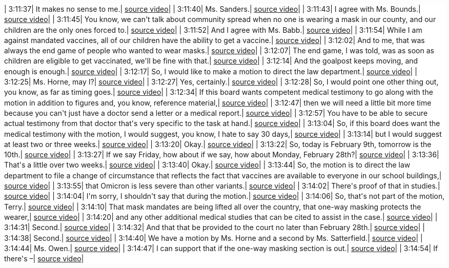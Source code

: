 | 3:11:37| It makes no sense to me.| [source video](https://archive.org/details/school-board-264-220209?start=11497)|
| 3:11:40| Ms. Sanders.| [source video](https://archive.org/details/school-board-264-220209?start=11500)|
| 3:11:43| I agree with Ms. Bounds.| [source video](https://archive.org/details/school-board-264-220209?start=11503)|
| 3:11:45| You know, we can't talk about community spread when no one is wearing a mask in our county, and our children are the only ones forced to.| [source video](https://archive.org/details/school-board-264-220209?start=11505)|
| 3:11:52| And I agree with Ms. Babb.| [source video](https://archive.org/details/school-board-264-220209?start=11512)|
| 3:11:54| While I am against mandated vaccines, all of our children have the ability to get a vaccine.| [source video](https://archive.org/details/school-board-264-220209?start=11514)|
| 3:12:02| And to me, that was always the end game of people who wanted to wear masks.| [source video](https://archive.org/details/school-board-264-220209?start=11522)|
| 3:12:07| The end game, I was told, was as soon as children are eligible to get vaccinated, we'll be fine with that.| [source video](https://archive.org/details/school-board-264-220209?start=11527)|
| 3:12:14| And the goalpost keeps moving, and enough is enough.| [source video](https://archive.org/details/school-board-264-220209?start=11534)|
| 3:12:17| So, I would like to make a motion to direct the law department.| [source video](https://archive.org/details/school-board-264-220209?start=11537)|
| 3:12:25| Ms. Horne, may I?| [source video](https://archive.org/details/school-board-264-220209?start=11545)|
| 3:12:27| Yes, certainly.| [source video](https://archive.org/details/school-board-264-220209?start=11547)|
| 3:12:28| So, I would point one other thing out, you know, as far as timing goes.| [source video](https://archive.org/details/school-board-264-220209?start=11548)|
| 3:12:34| If this board wants competent medical testimony to go along with the motion in addition to figures and, you know, reference material,| [source video](https://archive.org/details/school-board-264-220209?start=11554)|
| 3:12:47| then we will need a little bit more time because you can't just have a doctor send a letter or a medical report.| [source video](https://archive.org/details/school-board-264-220209?start=11567)|
| 3:12:57| You have to be able to secure actual testimony from that doctor that's very specific to the task at hand.| [source video](https://archive.org/details/school-board-264-220209?start=11577)|
| 3:13:04| So, if this board does want the medical testimony with the motion, I would suggest, you know, I hate to say 30 days,| [source video](https://archive.org/details/school-board-264-220209?start=11584)|
| 3:13:14| but I would suggest at least two or three weeks.| [source video](https://archive.org/details/school-board-264-220209?start=11594)|
| 3:13:20| Okay.| [source video](https://archive.org/details/school-board-264-220209?start=11600)|
| 3:13:22| So, today is February 9th, tomorrow is the 10th.| [source video](https://archive.org/details/school-board-264-220209?start=11602)|
| 3:13:27| If we say Friday, how about if we say, how about Monday, February 28th?| [source video](https://archive.org/details/school-board-264-220209?start=11607)|
| 3:13:36| That's a little over two weeks.| [source video](https://archive.org/details/school-board-264-220209?start=11616)|
| 3:13:40| Okay.| [source video](https://archive.org/details/school-board-264-220209?start=11620)|
| 3:13:44| So, the motion is to direct the law department to file a change of circumstance that reflects the fact that vaccines are available to everyone in our school buildings,| [source video](https://archive.org/details/school-board-264-220209?start=11624)|
| 3:13:55| that Omicron is less severe than other variants.| [source video](https://archive.org/details/school-board-264-220209?start=11635)|
| 3:14:02| There's proof of that in studies.| [source video](https://archive.org/details/school-board-264-220209?start=11642)|
| 3:14:04| I'm sorry, I shouldn't say that during the motion.| [source video](https://archive.org/details/school-board-264-220209?start=11644)|
| 3:14:06| So, that's not part of the motion, Terry.| [source video](https://archive.org/details/school-board-264-220209?start=11646)|
| 3:14:10| That mask mandates are being lifted all over the country, that one-way masking protects the wearer,| [source video](https://archive.org/details/school-board-264-220209?start=11650)|
| 3:14:20| and any other additional medical studies that can be cited to assist in the case.| [source video](https://archive.org/details/school-board-264-220209?start=11660)|
| 3:14:31| Second.| [source video](https://archive.org/details/school-board-264-220209?start=11671)|
| 3:14:32| And that that be provided to the court no later than February 28th.| [source video](https://archive.org/details/school-board-264-220209?start=11672)|
| 3:14:38| Second.| [source video](https://archive.org/details/school-board-264-220209?start=11678)|
| 3:14:40| We have a motion by Ms. Horne and a second by Ms. Satterfield.| [source video](https://archive.org/details/school-board-264-220209?start=11680)|
| 3:14:44| Ms. Owen.| [source video](https://archive.org/details/school-board-264-220209?start=11684)|
| 3:14:47| I can support that if the one-way masking section is out.| [source video](https://archive.org/details/school-board-264-220209?start=11687)|
| 3:14:54| If there's –| [source video](https://archive.org/details/school-board-264-220209?start=11694)|